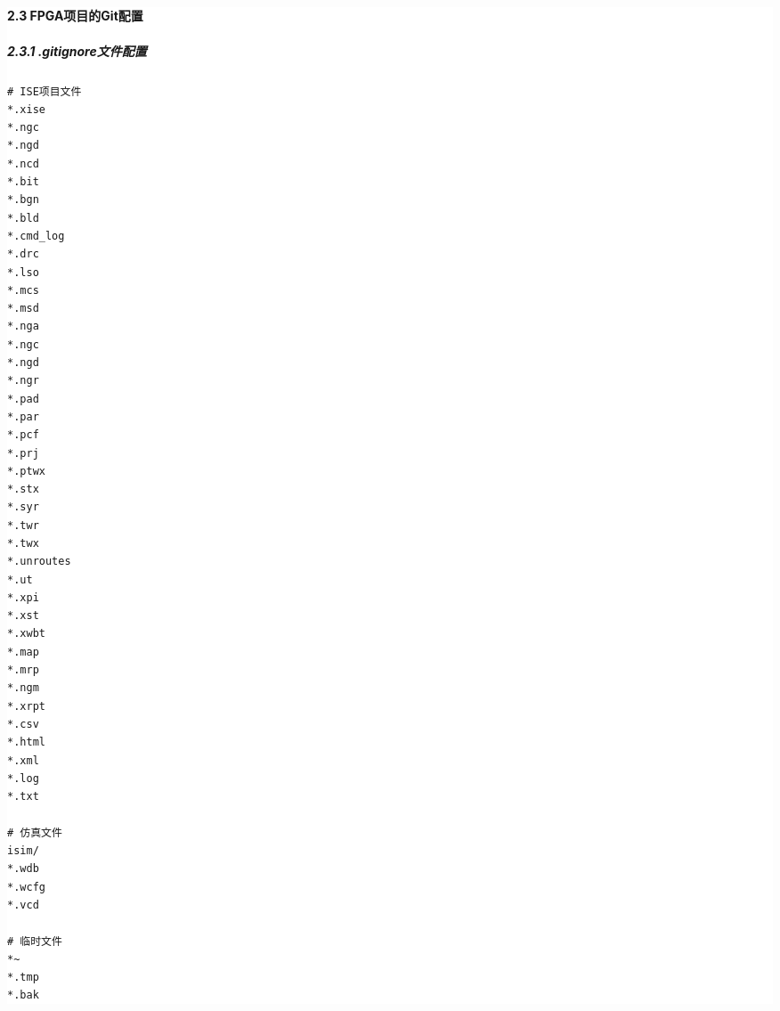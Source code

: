 #### 2.3 FPGA项目的Git配置
##### 2.3.1 .gitignore文件配置
```
# ISE项目文件
*.xise
*.ngc
*.ngd
*.ncd
*.bit
*.bgn
*.bld
*.cmd_log
*.drc
*.lso
*.mcs
*.msd
*.nga
*.ngc
*.ngd
*.ngr
*.pad
*.par
*.pcf
*.prj
*.ptwx
*.stx
*.syr
*.twr
*.twx
*.unroutes
*.ut
*.xpi
*.xst
*.xwbt
*.map
*.mrp
*.ngm
*.xrpt
*.csv
*.html
*.xml
*.log
*.txt

# 仿真文件
isim/
*.wdb
*.wcfg
*.vcd

# 临时文件
*~
*.tmp
*.bak
```
